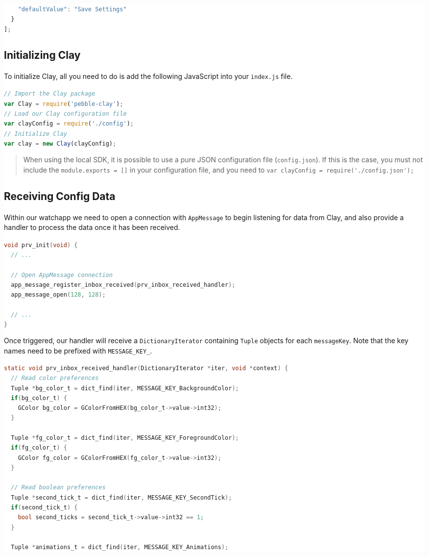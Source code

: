 ```js
    "defaultValue": "Save Settings"
  }
];
```

## Initializing Clay

To initialize Clay, all you need to do is add the following JavaScript into
your `index.js` file.

```js
// Import the Clay package
var Clay = require('pebble-clay');
// Load our Clay configuration file
var clayConfig = require('./config');
// Initialize Clay
var clay = new Clay(clayConfig);
```

> When using the local SDK, it is possible to use a pure JSON
> configuration file (`config.json`). If this is the case, you must not include
> the `module.exports = []` in your configuration file, and you need to
> `var clayConfig = require('./config.json');`

## Receiving Config Data

Within our watchapp we need to open a connection with ``AppMessage`` to begin
listening for data from Clay, and also provide a handler to process the data
once it has been received.

```c
void prv_init(void) {
  // ...

  // Open AppMessage connection
  app_message_register_inbox_received(prv_inbox_received_handler);
  app_message_open(128, 128);

  // ...
}
```

Once triggered, our handler will receive a ``DictionaryIterator`` containing
``Tuple`` objects for each `messageKey`. Note that the key names need to be
prefixed with `MESSAGE_KEY_`.

```c
static void prv_inbox_received_handler(DictionaryIterator *iter, void *context) {
  // Read color preferences
  Tuple *bg_color_t = dict_find(iter, MESSAGE_KEY_BackgroundColor);
  if(bg_color_t) {
    GColor bg_color = GColorFromHEX(bg_color_t->value->int32);
  }

  Tuple *fg_color_t = dict_find(iter, MESSAGE_KEY_ForegroundColor);
  if(fg_color_t) {
    GColor fg_color = GColorFromHEX(fg_color_t->value->int32);
  }

  // Read boolean preferences
  Tuple *second_tick_t = dict_find(iter, MESSAGE_KEY_SecondTick);
  if(second_tick_t) {
    bool second_ticks = second_tick_t->value->int32 == 1;
  }

  Tuple *animations_t = dict_find(iter, MESSAGE_KEY_Animations);
```